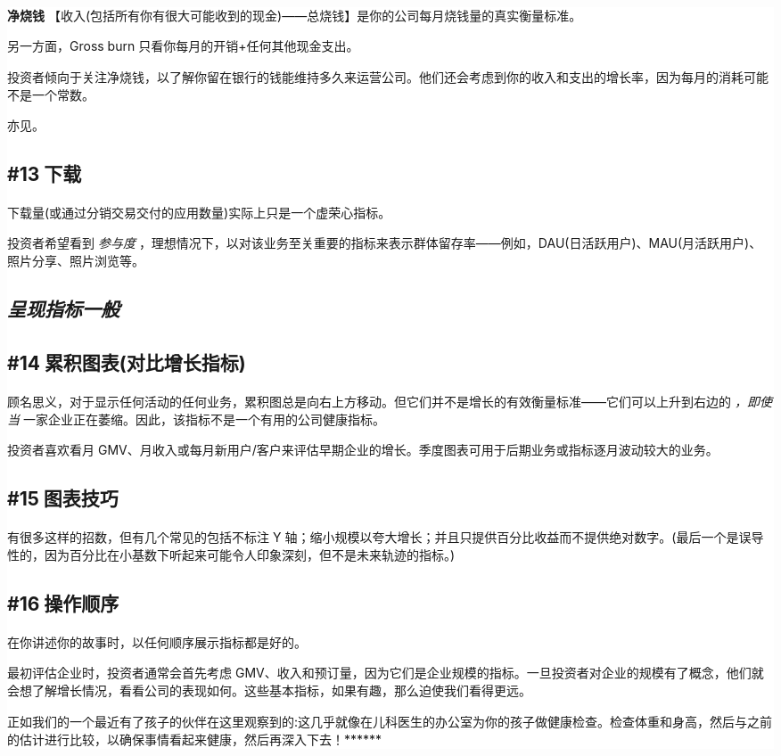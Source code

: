 **净烧钱** 【收入(包括所有你有很大可能收到的现金)——总烧钱】是你的公司每月烧钱量的真实衡量标准。

另一方面，Gross burn 只看你每月的开销+任何其他现金支出。

投资者倾向于关注净烧钱，以了解你留在银行的钱能维持多久来运营公司。他们还会考虑到你的收入和支出的增长率，因为每月的消耗可能不是一个常数。

亦见[](http://avc.com/2011/12/burn-rate/)。

## **#13** **下载**

下载量(或通过分销交易交付的应用数量)实际上只是一个虚荣心指标。

投资者希望看到 *参与度* ，理想情况下，以对该业务至关重要的指标来表示群体留存率——例如，DAU(日活跃用户)、MAU(月活跃用户)、照片分享、照片浏览等。

## ***呈现指标一般***

## **#14** **累积图表(对比增长指标)**

顾名思义，对于显示任何活动的任何业务，累积图总是向右上方移动。但它们并不是增长的有效衡量标准——它们可以上升到右边的 *，即使当* 一家企业正在萎缩。因此，该指标不是一个有用的公司健康指标。

投资者喜欢看月 GMV、月收入或每月新用户/客户来评估早期企业的增长。季度图表可用于后期业务或指标逐月波动较大的业务。

## **#15 图表技巧**

有很多[](http://nautil.us/issue/19/illusions/five-ways-to-lie-with-charts)这样的招数，但有几个常见的包括不标注 Y 轴；缩小规模以夸大增长；并且只提供百分比收益而不提供绝对数字。(最后一个是误导性的，因为百分比在小基数下听起来可能令人印象深刻，但不是未来轨迹的指标。)

## **#16 操作顺序**

在你讲述你的故事时，以任何顺序展示指标都是好的。

最初评估企业时，投资者通常会首先考虑 GMV、收入和预订量，因为它们是企业规模的指标。一旦投资者对企业的规模有了概念，他们就会想了解增长情况，看看公司的表现如何。这些基本指标，如果有趣，那么迫使我们看得更远。

正如我们的一个最近有了孩子的伙伴在这里观察到的:这几乎就像在儿科医生的办公室为你的孩子做健康检查。检查体重和身高，然后与之前的估计进行比较，以确保事情看起来健康，然后再深入下去！******
